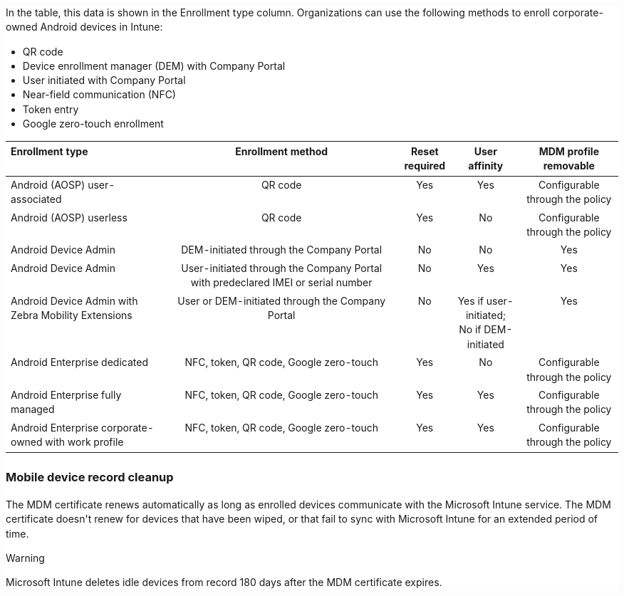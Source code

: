In the table, this data is shown in the Enrollment type column. Organizations can use the following methods to enroll corporate-owned Android devices in Intune:

 -  QR code
 -  Device enrollment manager (DEM) with Company Portal
 -  User initiated with Company Portal
 -  Near-field communication (NFC)
 -  Token entry
 -  Google zero-touch enrollment

| **Enrollment type**                                  |                              **Enrollment method**                               | **Reset required** |               **User affinity**               |    **MDM profile removable**    |
|:---------------------------------------------------- |:--------------------------------------------------------------------------------:|:------------------:|:---------------------------------------------:|:-------------------------------:|
| Android (AOSP) user-associated                       |                                     QR code                                      |        Yes         |                      Yes                      | Configurable through the policy |
| Android (AOSP) userless                              |                                     QR code                                      |        Yes         |                      No                       | Configurable through the policy |
| Android Device Admin                                 |                     DEM-initiated through the Company Portal                     |         No         |                      No                       |               Yes               |
| Android Device Admin                                 | User-initiated through the Company Portal with predeclared IMEI or serial number |         No         |                      Yes                      |               Yes               |
| Android Device Admin with Zebra Mobility Extensions  |                 User or DEM-initiated through the Company Portal                 |         No         | Yes if user-initiated;<br>No if DEM-initiated |               Yes               |
| Android Enterprise dedicated                         |                      NFC, token, QR code, Google zero-touch                      |        Yes         |                      No                       | Configurable through the policy |
| Android Enterprise fully managed                     |                      NFC, token, QR code, Google zero-touch                      |        Yes         |                      Yes                      | Configurable through the policy |
| Android Enterprise corporate-owned with work profile |                      NFC, token, QR code, Google zero-touch                      |        Yes         |                      Yes                      | Configurable through the policy |

### Mobile device record cleanup

The MDM certificate renews automatically as long as enrolled devices communicate with the Microsoft Intune service. The MDM certificate doesn't renew for devices that have been wiped, or that fail to sync with Microsoft Intune for an extended period of time.

> [!WARNING]
> Microsoft Intune deletes idle devices from record 180 days after the MDM certificate expires.
